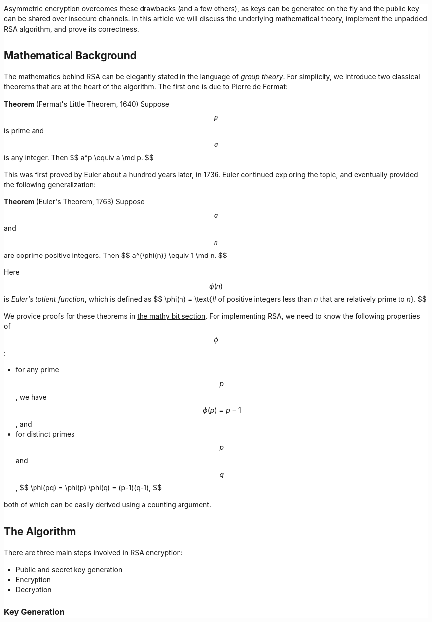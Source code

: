 Asymmetric encryption overcomes these drawbacks (and a few others), as keys can be generated on the fly and the public key can be shared over insecure channels. In this article we will discuss the underlying mathematical theory, implement the unpadded RSA algorithm, and prove its correctness.






## Mathematical Background

The mathematics behind RSA can be elegantly stated in the language of *group theory*. For simplicity, we introduce two classical theorems that are at the heart of the algorithm. The first one is due to Pierre de Fermat:

**Theorem** (Fermat's Little Theorem, 1640) 
Suppose $$p$$ is prime and $$a$$ is any integer. Then 
\$$
a^p \equiv a \md p.
\$$

This was first proved by Euler about a hundred years later, in 1736. Euler continued exploring the topic, and eventually provided the following generalization:

**Theorem** (Euler's Theorem, 1763) Suppose $$a$$ and $$n$$ are coprime positive integers. Then
\$$
a^{\phi(n)} \equiv 1 \md n.
\$$

Here $$\phi(n)$$ is *Euler's totient function*, which is defined as
\$$
\phi(n) = \text{# of positive integers less than $n$ that are relatively prime to $n$}.
\$$

We provide proofs for these theorems in [the mathy bit section](#the-mathy-bit). For implementing RSA, we need to know the following properties of $$\phi$$:
* for any prime $$p$$, we have $$\phi(p) = p-1$$, and
* for distinct primes $$p$$ and $$q$$, 
\$$
\phi(pq) = \phi(p) \phi(q) = (p-1)(q-1),
\$$

both of which can be easily derived using a counting argument.





## The Algorithm

There are three main steps involved in RSA encryption:
* Public and secret key generation
* Encryption
* Decryption


### Key Generation
